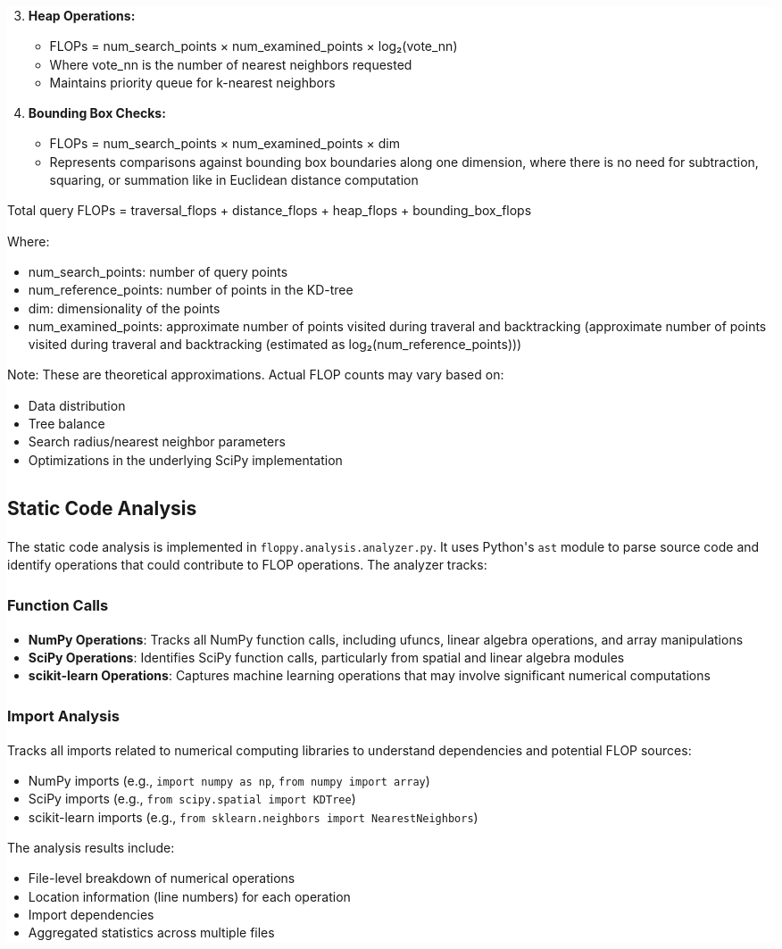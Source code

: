 3. **Heap Operations:**
   - FLOPs = num_search_points × num_examined_points × log₂(vote_nn)
   - Where vote_nn is the number of nearest neighbors requested 
   - Maintains priority queue for k-nearest neighbors

4. **Bounding Box Checks:**
   - FLOPs = num_search_points × num_examined_points × dim
   - Represents comparisons against bounding box boundaries along one dimension, where there is no need for subtraction, squaring, or summation like in Euclidean distance computation

Total query FLOPs = traversal_flops + distance_flops + heap_flops + bounding_box_flops

Where:

- num_search_points: number of query points
- num_reference_points: number of points in the KD-tree
- dim: dimensionality of the points
- num_examined_points: approximate number of points visited during traveral and backtracking (approximate number of points visited during traveral and backtracking (estimated as log₂(num_reference_points)))

Note: These are theoretical approximations. Actual FLOP counts may vary based on:

- Data distribution
- Tree balance
- Search radius/nearest neighbor parameters
- Optimizations in the underlying SciPy implementation

## Static Code Analysis

The static code analysis is implemented in `floppy.analysis.analyzer.py`. It uses Python's `ast` module to parse source code and identify operations that could contribute to FLOP operations. The analyzer tracks:

### Function Calls

- **NumPy Operations**: Tracks all NumPy function calls, including ufuncs, linear algebra operations, and array manipulations
- **SciPy Operations**: Identifies SciPy function calls, particularly from spatial and linear algebra modules
- **scikit-learn Operations**: Captures machine learning operations that may involve significant numerical computations

### Import Analysis

Tracks all imports related to numerical computing libraries to understand dependencies and potential FLOP sources:

- NumPy imports (e.g., `import numpy as np`, `from numpy import array`)
- SciPy imports (e.g., `from scipy.spatial import KDTree`)
- scikit-learn imports (e.g., `from sklearn.neighbors import NearestNeighbors`)

The analysis results include:

- File-level breakdown of numerical operations
- Location information (line numbers) for each operation
- Import dependencies
- Aggregated statistics across multiple files
